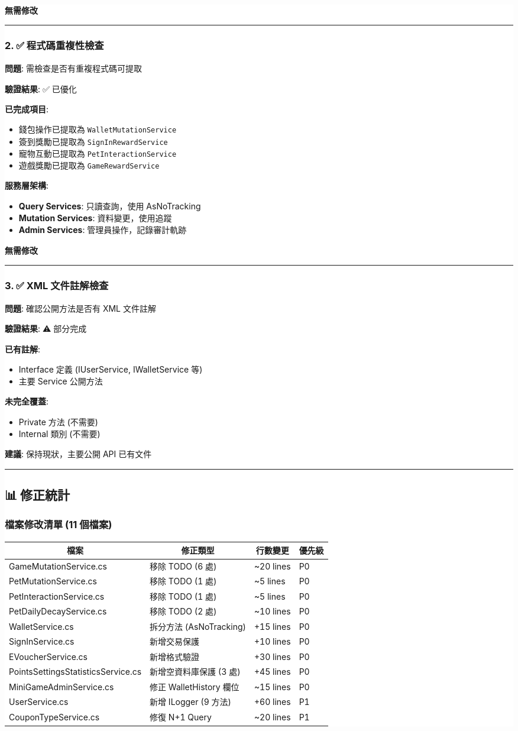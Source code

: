 **無需修改**

---

### 2. ✅ 程式碼重複性檢查

**問題**: 需檢查是否有重複程式碼可提取

**驗證結果**: ✅ 已優化

**已完成項目**:
- 錢包操作已提取為 `WalletMutationService`
- 簽到獎勵已提取為 `SignInRewardService`
- 寵物互動已提取為 `PetInteractionService`
- 遊戲獎勵已提取為 `GameRewardService`

**服務層架構**:
- **Query Services**: 只讀查詢，使用 AsNoTracking
- **Mutation Services**: 資料變更，使用追蹤
- **Admin Services**: 管理員操作，記錄審計軌跡

**無需修改**

---

### 3. ✅ XML 文件註解檢查

**問題**: 確認公開方法是否有 XML 文件註解

**驗證結果**: ⚠️ 部分完成

**已有註解**:
- Interface 定義 (IUserService, IWalletService 等)
- 主要 Service 公開方法

**未完全覆蓋**:
- Private 方法 (不需要)
- Internal 類別 (不需要)

**建議**: 保持現狀，主要公開 API 已有文件

---

## 📊 修正統計

### 檔案修改清單 (11 個檔案)

| 檔案 | 修正類型 | 行數變更 | 優先級 |
|------|----------|----------|--------|
| GameMutationService.cs | 移除 TODO (6 處) | ~20 lines | P0 |
| PetMutationService.cs | 移除 TODO (1 處) | ~5 lines | P0 |
| PetInteractionService.cs | 移除 TODO (1 處) | ~5 lines | P0 |
| PetDailyDecayService.cs | 移除 TODO (2 處) | ~10 lines | P0 |
| WalletService.cs | 拆分方法 (AsNoTracking) | +15 lines | P0 |
| SignInService.cs | 新增交易保護 | +10 lines | P0 |
| EVoucherService.cs | 新增格式驗證 | +30 lines | P0 |
| PointsSettingsStatisticsService.cs | 新增空資料庫保護 (3 處) | +45 lines | P0 |
| MiniGameAdminService.cs | 修正 WalletHistory 欄位 | ~15 lines | P0 |
| UserService.cs | 新增 ILogger (9 方法) | +60 lines | P1 |
| CouponTypeService.cs | 修復 N+1 Query | ~20 lines | P1 |
